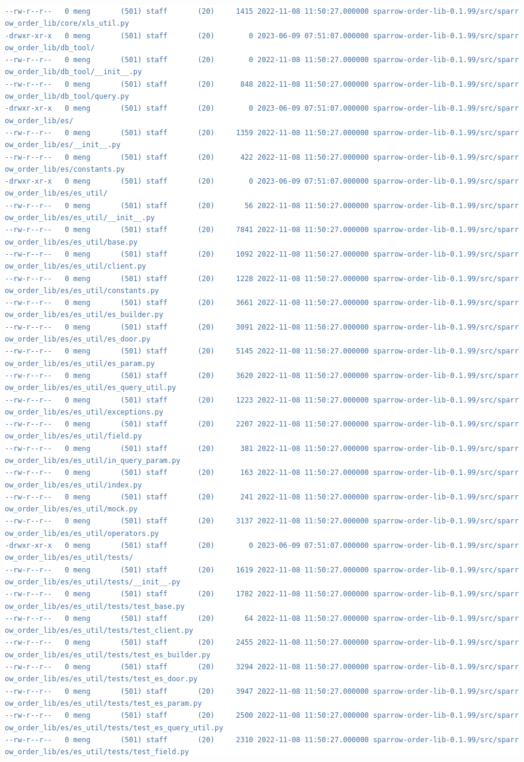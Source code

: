 ```diff
--rw-r--r--   0 meng       (501) staff       (20)     1415 2022-11-08 11:50:27.000000 sparrow-order-lib-0.1.99/src/sparrow_order_lib/core/xls_util.py
-drwxr-xr-x   0 meng       (501) staff       (20)        0 2023-06-09 07:51:07.000000 sparrow-order-lib-0.1.99/src/sparrow_order_lib/db_tool/
--rw-r--r--   0 meng       (501) staff       (20)        0 2022-11-08 11:50:27.000000 sparrow-order-lib-0.1.99/src/sparrow_order_lib/db_tool/__init__.py
--rw-r--r--   0 meng       (501) staff       (20)      848 2022-11-08 11:50:27.000000 sparrow-order-lib-0.1.99/src/sparrow_order_lib/db_tool/query.py
-drwxr-xr-x   0 meng       (501) staff       (20)        0 2023-06-09 07:51:07.000000 sparrow-order-lib-0.1.99/src/sparrow_order_lib/es/
--rw-r--r--   0 meng       (501) staff       (20)     1359 2022-11-08 11:50:27.000000 sparrow-order-lib-0.1.99/src/sparrow_order_lib/es/__init__.py
--rw-r--r--   0 meng       (501) staff       (20)      422 2022-11-08 11:50:27.000000 sparrow-order-lib-0.1.99/src/sparrow_order_lib/es/constants.py
-drwxr-xr-x   0 meng       (501) staff       (20)        0 2023-06-09 07:51:07.000000 sparrow-order-lib-0.1.99/src/sparrow_order_lib/es/es_util/
--rw-r--r--   0 meng       (501) staff       (20)       56 2022-11-08 11:50:27.000000 sparrow-order-lib-0.1.99/src/sparrow_order_lib/es/es_util/__init__.py
--rw-r--r--   0 meng       (501) staff       (20)     7841 2022-11-08 11:50:27.000000 sparrow-order-lib-0.1.99/src/sparrow_order_lib/es/es_util/base.py
--rw-r--r--   0 meng       (501) staff       (20)     1092 2022-11-08 11:50:27.000000 sparrow-order-lib-0.1.99/src/sparrow_order_lib/es/es_util/client.py
--rw-r--r--   0 meng       (501) staff       (20)     1228 2022-11-08 11:50:27.000000 sparrow-order-lib-0.1.99/src/sparrow_order_lib/es/es_util/constants.py
--rw-r--r--   0 meng       (501) staff       (20)     3661 2022-11-08 11:50:27.000000 sparrow-order-lib-0.1.99/src/sparrow_order_lib/es/es_util/es_builder.py
--rw-r--r--   0 meng       (501) staff       (20)     3091 2022-11-08 11:50:27.000000 sparrow-order-lib-0.1.99/src/sparrow_order_lib/es/es_util/es_door.py
--rw-r--r--   0 meng       (501) staff       (20)     5145 2022-11-08 11:50:27.000000 sparrow-order-lib-0.1.99/src/sparrow_order_lib/es/es_util/es_param.py
--rw-r--r--   0 meng       (501) staff       (20)     3620 2022-11-08 11:50:27.000000 sparrow-order-lib-0.1.99/src/sparrow_order_lib/es/es_util/es_query_util.py
--rw-r--r--   0 meng       (501) staff       (20)     1223 2022-11-08 11:50:27.000000 sparrow-order-lib-0.1.99/src/sparrow_order_lib/es/es_util/exceptions.py
--rw-r--r--   0 meng       (501) staff       (20)     2207 2022-11-08 11:50:27.000000 sparrow-order-lib-0.1.99/src/sparrow_order_lib/es/es_util/field.py
--rw-r--r--   0 meng       (501) staff       (20)      381 2022-11-08 11:50:27.000000 sparrow-order-lib-0.1.99/src/sparrow_order_lib/es/es_util/in_query_param.py
--rw-r--r--   0 meng       (501) staff       (20)      163 2022-11-08 11:50:27.000000 sparrow-order-lib-0.1.99/src/sparrow_order_lib/es/es_util/index.py
--rw-r--r--   0 meng       (501) staff       (20)      241 2022-11-08 11:50:27.000000 sparrow-order-lib-0.1.99/src/sparrow_order_lib/es/es_util/mock.py
--rw-r--r--   0 meng       (501) staff       (20)     3137 2022-11-08 11:50:27.000000 sparrow-order-lib-0.1.99/src/sparrow_order_lib/es/es_util/operators.py
-drwxr-xr-x   0 meng       (501) staff       (20)        0 2023-06-09 07:51:07.000000 sparrow-order-lib-0.1.99/src/sparrow_order_lib/es/es_util/tests/
--rw-r--r--   0 meng       (501) staff       (20)     1619 2022-11-08 11:50:27.000000 sparrow-order-lib-0.1.99/src/sparrow_order_lib/es/es_util/tests/__init__.py
--rw-r--r--   0 meng       (501) staff       (20)     1782 2022-11-08 11:50:27.000000 sparrow-order-lib-0.1.99/src/sparrow_order_lib/es/es_util/tests/test_base.py
--rw-r--r--   0 meng       (501) staff       (20)       64 2022-11-08 11:50:27.000000 sparrow-order-lib-0.1.99/src/sparrow_order_lib/es/es_util/tests/test_client.py
--rw-r--r--   0 meng       (501) staff       (20)     2455 2022-11-08 11:50:27.000000 sparrow-order-lib-0.1.99/src/sparrow_order_lib/es/es_util/tests/test_es_builder.py
--rw-r--r--   0 meng       (501) staff       (20)     3294 2022-11-08 11:50:27.000000 sparrow-order-lib-0.1.99/src/sparrow_order_lib/es/es_util/tests/test_es_door.py
--rw-r--r--   0 meng       (501) staff       (20)     3947 2022-11-08 11:50:27.000000 sparrow-order-lib-0.1.99/src/sparrow_order_lib/es/es_util/tests/test_es_param.py
--rw-r--r--   0 meng       (501) staff       (20)     2500 2022-11-08 11:50:27.000000 sparrow-order-lib-0.1.99/src/sparrow_order_lib/es/es_util/tests/test_es_query_util.py
--rw-r--r--   0 meng       (501) staff       (20)     2310 2022-11-08 11:50:27.000000 sparrow-order-lib-0.1.99/src/sparrow_order_lib/es/es_util/tests/test_field.py
```